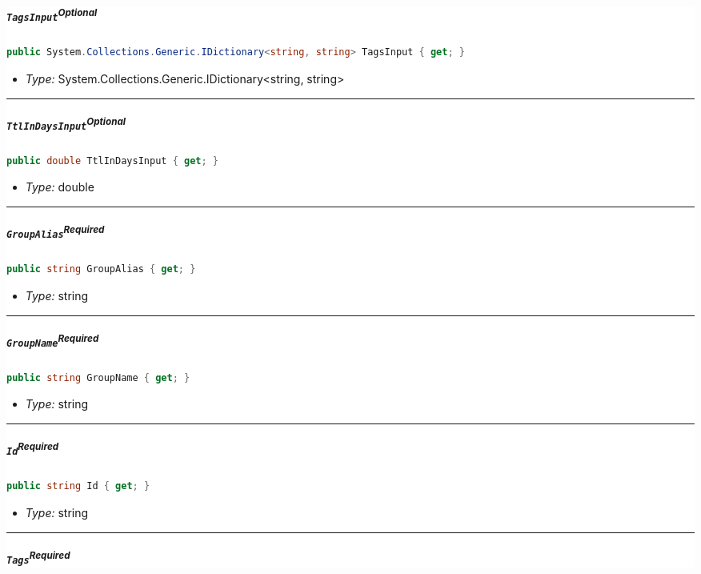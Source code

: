 ##### `TagsInput`<sup>Optional</sup> <a name="TagsInput" id="@cdktf/provider-opentelekomcloud.ltsGroupV2.LtsGroupV2.property.tagsInput"></a>

```csharp
public System.Collections.Generic.IDictionary<string, string> TagsInput { get; }
```

- *Type:* System.Collections.Generic.IDictionary<string, string>

---

##### `TtlInDaysInput`<sup>Optional</sup> <a name="TtlInDaysInput" id="@cdktf/provider-opentelekomcloud.ltsGroupV2.LtsGroupV2.property.ttlInDaysInput"></a>

```csharp
public double TtlInDaysInput { get; }
```

- *Type:* double

---

##### `GroupAlias`<sup>Required</sup> <a name="GroupAlias" id="@cdktf/provider-opentelekomcloud.ltsGroupV2.LtsGroupV2.property.groupAlias"></a>

```csharp
public string GroupAlias { get; }
```

- *Type:* string

---

##### `GroupName`<sup>Required</sup> <a name="GroupName" id="@cdktf/provider-opentelekomcloud.ltsGroupV2.LtsGroupV2.property.groupName"></a>

```csharp
public string GroupName { get; }
```

- *Type:* string

---

##### `Id`<sup>Required</sup> <a name="Id" id="@cdktf/provider-opentelekomcloud.ltsGroupV2.LtsGroupV2.property.id"></a>

```csharp
public string Id { get; }
```

- *Type:* string

---

##### `Tags`<sup>Required</sup> <a name="Tags" id="@cdktf/provider-opentelekomcloud.ltsGroupV2.LtsGroupV2.property.tags"></a>
